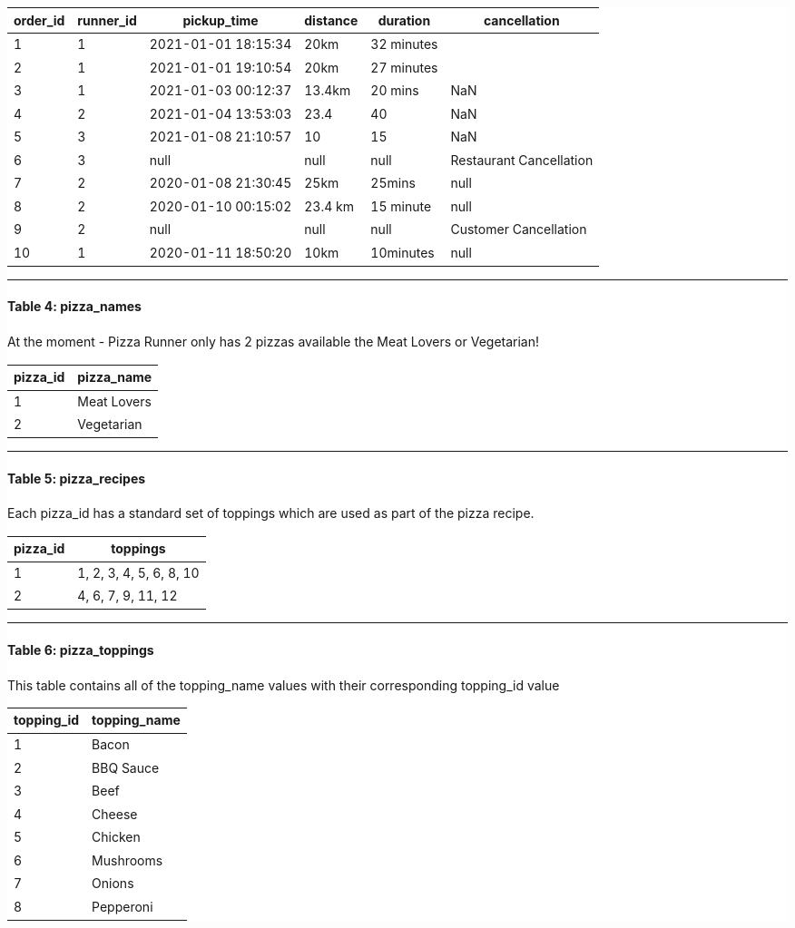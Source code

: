 |order_id|runner_id|pickup_time         |distance|duration|cancellation|
|--------|---------|--------------------|--------|--------|------------|
|1	     |1	       |2021-01-01 18:15:34	|20km	   |32 minutes|	| 
|2	     |1	       |2021-01-01 19:10:54	|20km	   |27 minutes|	| 
|3	     |1	       |2021-01-03 00:12:37	|13.4km	 |20 mins	  |NaN|
|4	     |2	       |2021-01-04 13:53:03	|23.4	   |40	      |NaN|
|5	     |3	       |2021-01-08 21:10:57	|10	     |15	      |NaN|
|6	     |3	       |null	              |null	   |null	    |Restaurant Cancellation|
|7	     |2	       |2020-01-08 21:30:45	|25km	   |25mins	  |null|
|8	     |2	       |2020-01-10 00:15:02	|23.4 km |15 minute	|null|
|9	     |2	       |null	              |null	   |null	    |Customer Cancellation|
|10	     |1	       |2020-01-11 18:50:20	|10km	   |10minutes	|null|

***

#### Table 4: pizza_names

At the moment - Pizza Runner only has 2 pizzas available the Meat Lovers or Vegetarian!

|pizza_id	|pizza_name|
|---------|----------|
|1	|Meat Lovers|
|2	|Vegetarian|

***

#### Table 5: pizza_recipes

Each pizza_id has a standard set of toppings which are used as part of the pizza recipe.

|pizza_id|toppings|
|--------|--------|
|1	|1, 2, 3, 4, 5, 6, 8, 10|
|2	|4, 6, 7, 9, 11, 12|

***

#### Table 6: pizza_toppings

This table contains all of the topping_name values with their corresponding topping_id value

|topping_id|topping_name|
|----------|------------|
|1	|Bacon|
|2	|BBQ Sauce|
|3	|Beef|
|4	|Cheese|
|5	|Chicken|
|6	|Mushrooms|
|7	|Onions|
|8	|Pepperoni|